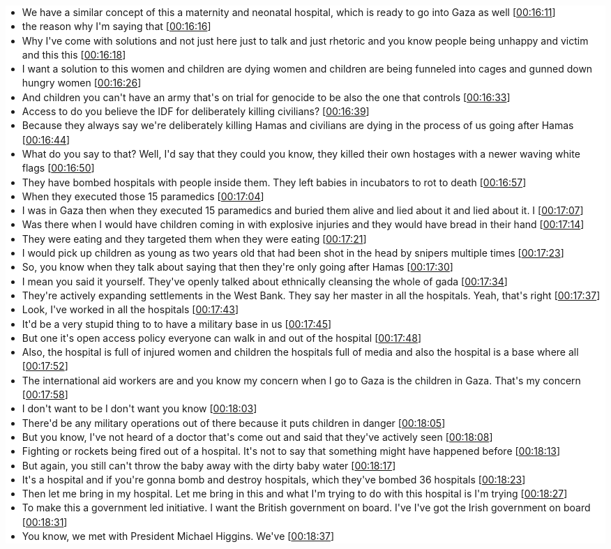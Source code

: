 *  We have a similar concept of this a maternity and neonatal hospital, which is ready to go into Gaza as well [[00:16:11](https://www.youtube.com/watch?v=sV6N9TE_foU&t=971.5999999999999s)]
*  the reason why I'm saying that [[00:16:16](https://www.youtube.com/watch?v=sV6N9TE_foU&t=976.8s)]
*  Why I've come with solutions and not just here just to talk and just rhetoric and you know people being unhappy and victim and this this [[00:16:18](https://www.youtube.com/watch?v=sV6N9TE_foU&t=978.8399999999999s)]
*  I want a solution to this women and children are dying women and children are being funneled into cages and gunned down hungry women [[00:16:26](https://www.youtube.com/watch?v=sV6N9TE_foU&t=986.92s)]
*  And children you can't have an army that's on trial for genocide to be also the one that controls [[00:16:33](https://www.youtube.com/watch?v=sV6N9TE_foU&t=993.48s)]
*  Access to do you believe the IDF for deliberately killing civilians? [[00:16:39](https://www.youtube.com/watch?v=sV6N9TE_foU&t=999.68s)]
*  Because they always say we're deliberately killing Hamas and civilians are dying in the process of us going after Hamas [[00:16:44](https://www.youtube.com/watch?v=sV6N9TE_foU&t=1004.16s)]
*  What do you say to that? Well, I'd say that they could you know, they killed their own hostages with a newer waving white flags [[00:16:50](https://www.youtube.com/watch?v=sV6N9TE_foU&t=1010.98s)]
*  They have bombed hospitals with people inside them. They left babies in incubators to rot to death [[00:16:57](https://www.youtube.com/watch?v=sV6N9TE_foU&t=1017.0s)]
*  When they executed those 15 paramedics [[00:17:04](https://www.youtube.com/watch?v=sV6N9TE_foU&t=1024.8s)]
*  I was in Gaza then when they executed 15 paramedics and buried them alive and lied about it and lied about it. I [[00:17:07](https://www.youtube.com/watch?v=sV6N9TE_foU&t=1027.44s)]
*  Was there when I would have children coming in with explosive injuries and they would have bread in their hand [[00:17:14](https://www.youtube.com/watch?v=sV6N9TE_foU&t=1034.36s)]
*  They were eating and they targeted them when they were eating [[00:17:21](https://www.youtube.com/watch?v=sV6N9TE_foU&t=1041.12s)]
*  I would pick up children as young as two years old that had been shot in the head by snipers multiple times [[00:17:23](https://www.youtube.com/watch?v=sV6N9TE_foU&t=1043.8s)]
*  So, you know when they talk about saying that then they're only going after Hamas [[00:17:30](https://www.youtube.com/watch?v=sV6N9TE_foU&t=1050.48s)]
*  I mean you said it yourself. They've openly talked about ethnically cleansing the whole of gada [[00:17:34](https://www.youtube.com/watch?v=sV6N9TE_foU&t=1054.2s)]
*  They're actively expanding settlements in the West Bank. They say her master in all the hospitals. Yeah, that's right [[00:17:37](https://www.youtube.com/watch?v=sV6N9TE_foU&t=1057.96s)]
*  Look, I've worked in all the hospitals [[00:17:43](https://www.youtube.com/watch?v=sV6N9TE_foU&t=1063.48s)]
*  It'd be a very stupid thing to to have a military base in us [[00:17:45](https://www.youtube.com/watch?v=sV6N9TE_foU&t=1065.24s)]
*  But one it's open access policy everyone can walk in and out of the hospital [[00:17:48](https://www.youtube.com/watch?v=sV6N9TE_foU&t=1068.24s)]
*  Also, the hospital is full of injured women and children the hospitals full of media and also the hospital is a base where all [[00:17:52](https://www.youtube.com/watch?v=sV6N9TE_foU&t=1072.4s)]
*  The international aid workers are and you know my concern when I go to Gaza is the children in Gaza. That's my concern [[00:17:58](https://www.youtube.com/watch?v=sV6N9TE_foU&t=1078.24s)]
*  I don't want to be I don't want you know [[00:18:03](https://www.youtube.com/watch?v=sV6N9TE_foU&t=1083.96s)]
*  There'd be any military operations out of there because it puts children in danger [[00:18:05](https://www.youtube.com/watch?v=sV6N9TE_foU&t=1085.72s)]
*  But you know, I've not heard of a doctor that's come out and said that they've actively seen [[00:18:08](https://www.youtube.com/watch?v=sV6N9TE_foU&t=1088.72s)]
*  Fighting or rockets being fired out of a hospital. It's not to say that something might have happened before [[00:18:13](https://www.youtube.com/watch?v=sV6N9TE_foU&t=1093.2s)]
*  But again, you still can't throw the baby away with the dirty baby water [[00:18:17](https://www.youtube.com/watch?v=sV6N9TE_foU&t=1097.9199999999998s)]
*  It's a hospital and if you're gonna bomb and destroy hospitals, which they've bombed 36 hospitals [[00:18:23](https://www.youtube.com/watch?v=sV6N9TE_foU&t=1103.04s)]
*  Then let me bring in my hospital. Let me bring in this and what I'm trying to do with this hospital is I'm trying [[00:18:27](https://www.youtube.com/watch?v=sV6N9TE_foU&t=1107.28s)]
*  To make this a government led initiative. I want the British government on board. I've I've got the Irish government on board [[00:18:31](https://www.youtube.com/watch?v=sV6N9TE_foU&t=1111.8s)]
*  You know, we met with President Michael Higgins. We've [[00:18:37](https://www.youtube.com/watch?v=sV6N9TE_foU&t=1117.56s)]